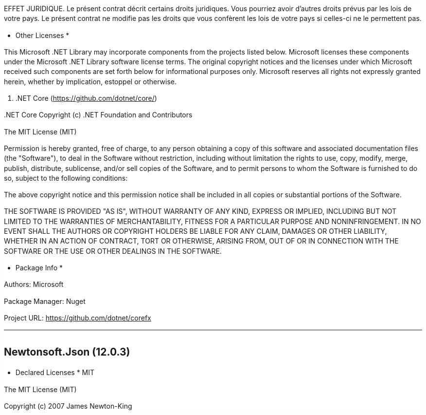 EFFET JURIDIQUE. Le présent contrat décrit certains droits juridiques. Vous pourriez avoir d’autres droits prévus par les lois de votre pays. Le présent contrat ne modifie pas les droits que vous confèrent les lois de votre pays si celles-ci ne le permettent pas.

 
* Other Licenses *

This Microsoft .NET Library may incorporate components from the projects listed
below. Microsoft licenses these components under the Microsoft .NET Library
software license terms. The original copyright notices and the licenses under
which Microsoft received such components are set forth below for informational
purposes only. Microsoft reserves all rights not expressly granted herein,
whether by implication, estoppel or otherwise.

1.	.NET Core (https://github.com/dotnet/core/)

.NET Core
Copyright (c) .NET Foundation and Contributors

The MIT License (MIT)

Permission is hereby granted, free of charge, to any person obtaining a copy
of this software and associated documentation files (the "Software"), to deal
in the Software without restriction, including without limitation the rights
to use, copy, modify, merge, publish, distribute, sublicense, and/or sell
copies of the Software, and to permit persons to whom the Software is
furnished to do so, subject to the following conditions:

The above copyright notice and this permission notice shall be included in all
copies or substantial portions of the Software.

THE SOFTWARE IS PROVIDED "AS IS", WITHOUT WARRANTY OF ANY KIND, EXPRESS OR
IMPLIED, INCLUDING BUT NOT LIMITED TO THE WARRANTIES OF MERCHANTABILITY,
FITNESS FOR A PARTICULAR PURPOSE AND NONINFRINGEMENT. IN NO EVENT SHALL THE
AUTHORS OR COPYRIGHT HOLDERS BE LIABLE FOR ANY CLAIM, DAMAGES OR OTHER
LIABILITY, WHETHER IN AN ACTION OF CONTRACT, TORT OR OTHERWISE, ARISING FROM,
OUT OF OR IN CONNECTION WITH THE SOFTWARE OR THE USE OR OTHER DEALINGS IN THE
SOFTWARE.


* Package Info *

Authors: Microsoft

Package Manager: Nuget

Project URL: https://github.com/dotnet/corefx


--------------------------------------------------------------------------------
Newtonsoft.Json (12.0.3)
--------------------------------------------------------------------------------

* Declared Licenses *
MIT

The MIT License (MIT)

Copyright (c) 2007 James Newton-King

